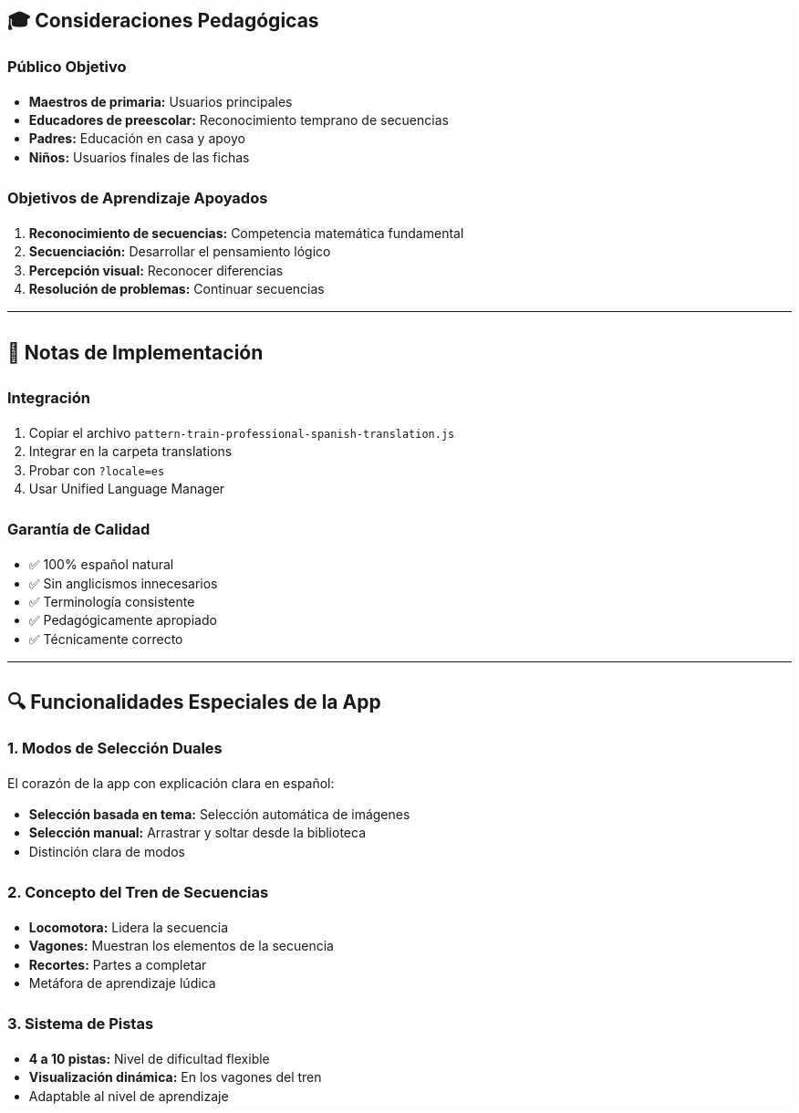 
## 🎓 Consideraciones Pedagógicas

### Público Objetivo
- **Maestros de primaria:** Usuarios principales
- **Educadores de preescolar:** Reconocimiento temprano de secuencias
- **Padres:** Educación en casa y apoyo
- **Niños:** Usuarios finales de las fichas

### Objetivos de Aprendizaje Apoyados
1. **Reconocimiento de secuencias:** Competencia matemática fundamental
2. **Secuenciación:** Desarrollar el pensamiento lógico
3. **Percepción visual:** Reconocer diferencias
4. **Resolución de problemas:** Continuar secuencias

---

## 🚀 Notas de Implementación

### Integración
1. Copiar el archivo `pattern-train-professional-spanish-translation.js`
2. Integrar en la carpeta translations
3. Probar con `?locale=es`
4. Usar Unified Language Manager

### Garantía de Calidad
- ✅ 100% español natural
- ✅ Sin anglicismos innecesarios
- ✅ Terminología consistente
- ✅ Pedagógicamente apropiado
- ✅ Técnicamente correcto

---

## 🔍 Funcionalidades Especiales de la App

### 1. Modos de Selección Duales
El corazón de la app con explicación clara en español:
- **Selección basada en tema:** Selección automática de imágenes
- **Selección manual:** Arrastrar y soltar desde la biblioteca
- Distinción clara de modos

### 2. Concepto del Tren de Secuencias
- **Locomotora:** Lidera la secuencia
- **Vagones:** Muestran los elementos de la secuencia
- **Recortes:** Partes a completar
- Metáfora de aprendizaje lúdica

### 3. Sistema de Pistas
- **4 a 10 pistas:** Nivel de dificultad flexible
- **Visualización dinámica:** En los vagones del tren
- Adaptable al nivel de aprendizaje
